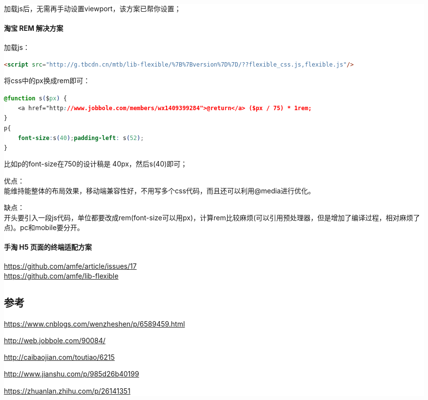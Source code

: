 加载js后，无需再手动设置viewport，该方案已帮你设置；



#### 淘宝 REM 解决方案 ####

加载js：
```html
<script src="http://g.tbcdn.cn/mtb/lib-flexible/%7B%7Bversion%7D%7D/??flexible_css.js,flexible.js"/>
```
将css中的px换成rem即可：
```css
@function s($px) {
    <a href="http://www.jobbole.com/members/wx1409399284">@return</a> ($px / 75) * 1rem;
}
p{
    font-size:s(40);padding-left: s(52);
}
```
比如p的font-size在750的设计稿是 40px，然后s(40)即可；

优点：  
能维持能整体的布局效果，移动端兼容性好，不用写多个css代码，而且还可以利用@media进行优化。

缺点：   
开头要引入一段js代码，单位都要改成rem(font-size可以用px)，计算rem比较麻烦(可以引用预处理器，但是增加了编译过程，相对麻烦了点)。pc和mobile要分开。



#### 手淘 H5 页面的终端适配方案 ####
https://github.com/amfe/article/issues/17   
https://github.com/amfe/lib-flexible    


## 参考 ##
https://www.cnblogs.com/wenzheshen/p/6589459.html   

http://web.jobbole.com/90084/

http://caibaojian.com/toutiao/6215

http://www.jianshu.com/p/985d26b40199

https://zhuanlan.zhihu.com/p/26141351
